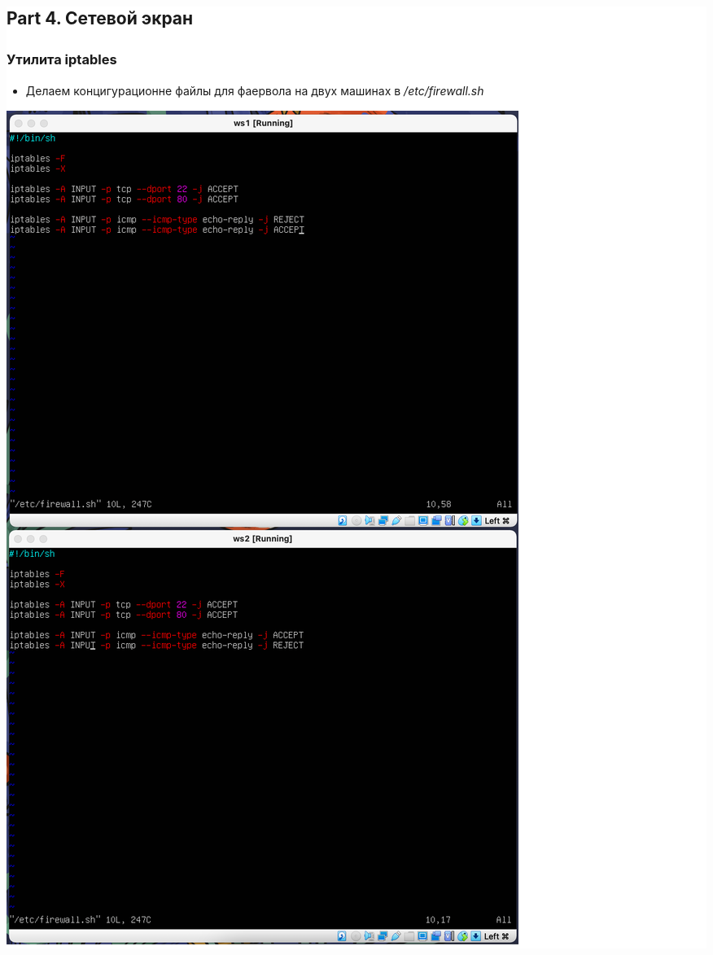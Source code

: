 ## Part 4. Сетевой экран
### Утилита **iptables**
* Делаем концигурационне файлы для фаервола на двух машинах в */etc/firewall.sh*

![firewall_config](img/16.png "firewall_config")
